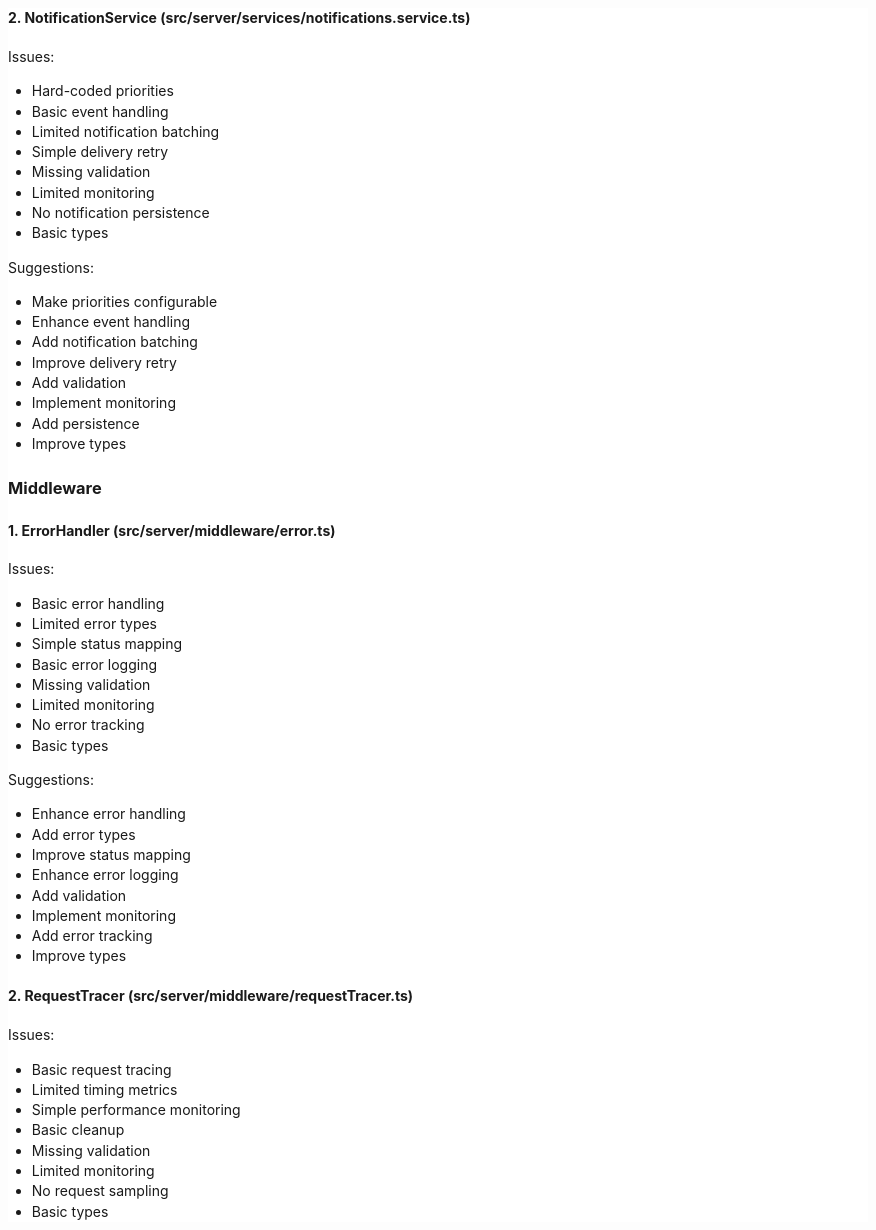 #### 2. NotificationService (src/server/services/notifications.service.ts)
Issues:
- Hard-coded priorities
- Basic event handling
- Limited notification batching
- Simple delivery retry
- Missing validation
- Limited monitoring
- No notification persistence
- Basic types

Suggestions:
- Make priorities configurable
- Enhance event handling
- Add notification batching
- Improve delivery retry
- Add validation
- Implement monitoring
- Add persistence
- Improve types

### Middleware

#### 1. ErrorHandler (src/server/middleware/error.ts)
Issues:
- Basic error handling
- Limited error types
- Simple status mapping
- Basic error logging
- Missing validation
- Limited monitoring
- No error tracking
- Basic types

Suggestions:
- Enhance error handling
- Add error types
- Improve status mapping
- Enhance error logging
- Add validation
- Implement monitoring
- Add error tracking
- Improve types

#### 2. RequestTracer (src/server/middleware/requestTracer.ts)
Issues:
- Basic request tracing
- Limited timing metrics
- Simple performance monitoring
- Basic cleanup
- Missing validation
- Limited monitoring
- No request sampling
- Basic types
